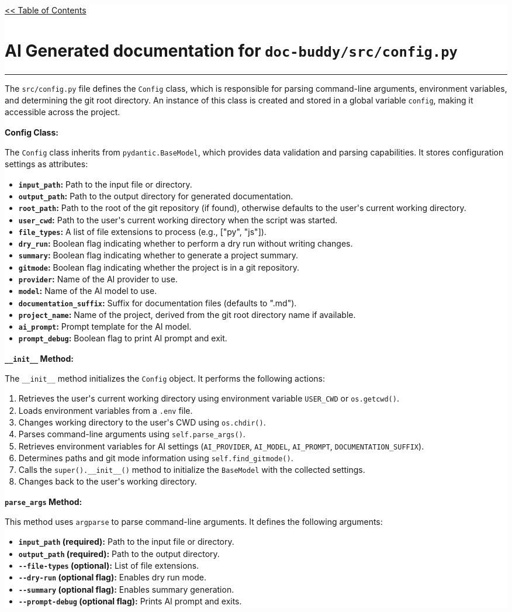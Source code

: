 [<< Table of Contents](../index.md)

# AI Generated documentation for `doc-buddy/src/config.py`
---
The `src/config.py` file defines the `Config` class, which is responsible for parsing command-line arguments, environment variables, and determining the git root directory.  An instance of this class is created and stored in a global variable `config`, making it accessible across the project.

**Config Class:**

The `Config` class inherits from `pydantic.BaseModel`, which provides data validation and parsing capabilities.  It stores configuration settings as attributes:

*   **`input_path`:** Path to the input file or directory.
*   **`output_path`:** Path to the output directory for generated documentation.
*   **`root_path`:** Path to the root of the git repository (if found), otherwise defaults to the user's current working directory.
*   **`user_cwd`:** Path to the user's current working directory when the script was started.
*   **`file_types`:** A list of file extensions to process (e.g., \["py", "js"]).
*   **`dry_run`:** Boolean flag indicating whether to perform a dry run without writing changes.
*   **`summary`:** Boolean flag indicating whether to generate a project summary.
*   **`gitmode`:** Boolean flag indicating whether the project is in a git repository.
*   **`provider`:** Name of the AI provider to use.
*   **`model`:** Name of the AI model to use.
*   **`documentation_suffix`:** Suffix for documentation files (defaults to ".md").
*   **`project_name`:** Name of the project, derived from the git root directory name if available.
*   **`ai_prompt`:** Prompt template for the AI model.
*   **`prompt_debug`:** Boolean flag to print AI prompt and exit.



**`__init__` Method:**

The `__init__` method initializes the `Config` object.  It performs the following actions:

1.  Retrieves the user's current working directory using environment variable `USER_CWD` or `os.getcwd()`.
2.  Loads environment variables from a `.env` file.
3.  Changes working directory to the user's CWD using `os.chdir()`.
4.  Parses command-line arguments using `self.parse_args()`.
5.  Retrieves environment variables for AI settings (`AI_PROVIDER`, `AI_MODEL`, `AI_PROMPT`, `DOCUMENTATION_SUFFIX`).
6.  Determines paths and git mode information using `self.find_gitmode()`.
7.  Calls the `super().__init__()` method to initialize the `BaseModel` with the collected settings.
8.  Changes back to the user's working directory.


**`parse_args` Method:**

This method uses `argparse` to parse command-line arguments.  It defines the following arguments:

*   **`input_path` (required):** Path to the input file or directory.
*   **`output_path` (required):** Path to the output directory.
*   **`--file-types` (optional):** List of file extensions.
*   **`--dry-run` (optional flag):** Enables dry run mode.
*   **`--summary` (optional flag):** Enables summary generation.
*   **`--prompt-debug` (optional flag):** Prints AI prompt and exits.
